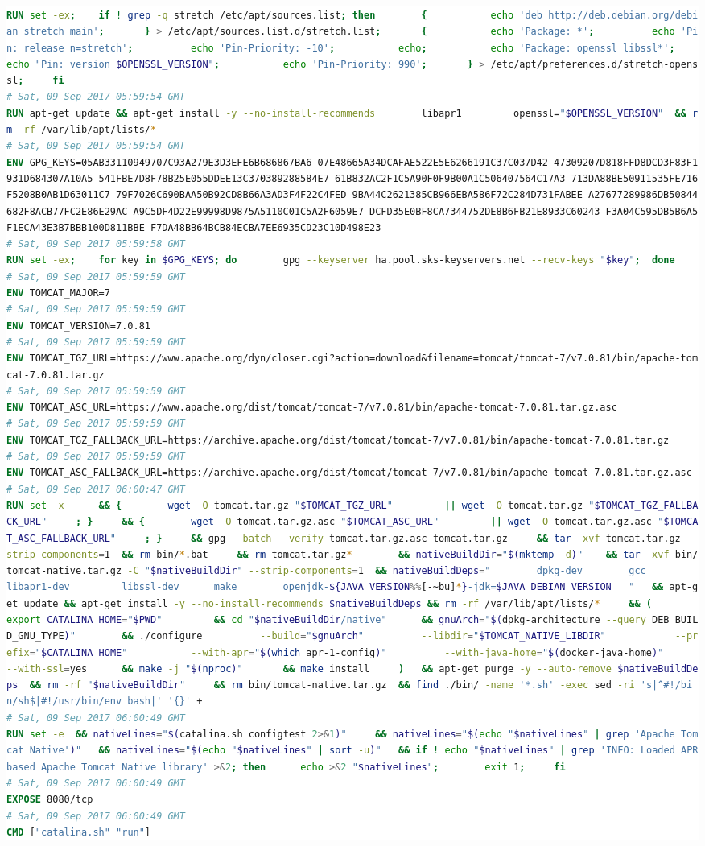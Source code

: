 ```dockerfile
RUN set -ex; 	if ! grep -q stretch /etc/apt/sources.list; then 		{ 			echo 'deb http://deb.debian.org/debian stretch main'; 		} > /etc/apt/sources.list.d/stretch.list; 		{ 			echo 'Package: *'; 			echo 'Pin: release n=stretch'; 			echo 'Pin-Priority: -10'; 			echo; 			echo 'Package: openssl libssl*'; 			echo "Pin: version $OPENSSL_VERSION"; 			echo 'Pin-Priority: 990'; 		} > /etc/apt/preferences.d/stretch-openssl; 	fi
# Sat, 09 Sep 2017 05:59:54 GMT
RUN apt-get update && apt-get install -y --no-install-recommends 		libapr1 		openssl="$OPENSSL_VERSION" 	&& rm -rf /var/lib/apt/lists/*
# Sat, 09 Sep 2017 05:59:54 GMT
ENV GPG_KEYS=05AB33110949707C93A279E3D3EFE6B686867BA6 07E48665A34DCAFAE522E5E6266191C37C037D42 47309207D818FFD8DCD3F83F1931D684307A10A5 541FBE7D8F78B25E055DDEE13C370389288584E7 61B832AC2F1C5A90F0F9B00A1C506407564C17A3 713DA88BE50911535FE716F5208B0AB1D63011C7 79F7026C690BAA50B92CD8B66A3AD3F4F22C4FED 9BA44C2621385CB966EBA586F72C284D731FABEE A27677289986DB50844682F8ACB77FC2E86E29AC A9C5DF4D22E99998D9875A5110C01C5A2F6059E7 DCFD35E0BF8CA7344752DE8B6FB21E8933C60243 F3A04C595DB5B6A5F1ECA43E3B7BBB100D811BBE F7DA48BB64BCB84ECBA7EE6935CD23C10D498E23
# Sat, 09 Sep 2017 05:59:58 GMT
RUN set -ex; 	for key in $GPG_KEYS; do 		gpg --keyserver ha.pool.sks-keyservers.net --recv-keys "$key"; 	done
# Sat, 09 Sep 2017 05:59:59 GMT
ENV TOMCAT_MAJOR=7
# Sat, 09 Sep 2017 05:59:59 GMT
ENV TOMCAT_VERSION=7.0.81
# Sat, 09 Sep 2017 05:59:59 GMT
ENV TOMCAT_TGZ_URL=https://www.apache.org/dyn/closer.cgi?action=download&filename=tomcat/tomcat-7/v7.0.81/bin/apache-tomcat-7.0.81.tar.gz
# Sat, 09 Sep 2017 05:59:59 GMT
ENV TOMCAT_ASC_URL=https://www.apache.org/dist/tomcat/tomcat-7/v7.0.81/bin/apache-tomcat-7.0.81.tar.gz.asc
# Sat, 09 Sep 2017 05:59:59 GMT
ENV TOMCAT_TGZ_FALLBACK_URL=https://archive.apache.org/dist/tomcat/tomcat-7/v7.0.81/bin/apache-tomcat-7.0.81.tar.gz
# Sat, 09 Sep 2017 05:59:59 GMT
ENV TOMCAT_ASC_FALLBACK_URL=https://archive.apache.org/dist/tomcat/tomcat-7/v7.0.81/bin/apache-tomcat-7.0.81.tar.gz.asc
# Sat, 09 Sep 2017 06:00:47 GMT
RUN set -x 		&& { 		wget -O tomcat.tar.gz "$TOMCAT_TGZ_URL" 		|| wget -O tomcat.tar.gz "$TOMCAT_TGZ_FALLBACK_URL" 	; } 	&& { 		wget -O tomcat.tar.gz.asc "$TOMCAT_ASC_URL" 		|| wget -O tomcat.tar.gz.asc "$TOMCAT_ASC_FALLBACK_URL" 	; } 	&& gpg --batch --verify tomcat.tar.gz.asc tomcat.tar.gz 	&& tar -xvf tomcat.tar.gz --strip-components=1 	&& rm bin/*.bat 	&& rm tomcat.tar.gz* 		&& nativeBuildDir="$(mktemp -d)" 	&& tar -xvf bin/tomcat-native.tar.gz -C "$nativeBuildDir" --strip-components=1 	&& nativeBuildDeps=" 		dpkg-dev 		gcc 		libapr1-dev 		libssl-dev 		make 		openjdk-${JAVA_VERSION%%[-~bu]*}-jdk=$JAVA_DEBIAN_VERSION 	" 	&& apt-get update && apt-get install -y --no-install-recommends $nativeBuildDeps && rm -rf /var/lib/apt/lists/* 	&& ( 		export CATALINA_HOME="$PWD" 		&& cd "$nativeBuildDir/native" 		&& gnuArch="$(dpkg-architecture --query DEB_BUILD_GNU_TYPE)" 		&& ./configure 			--build="$gnuArch" 			--libdir="$TOMCAT_NATIVE_LIBDIR" 			--prefix="$CATALINA_HOME" 			--with-apr="$(which apr-1-config)" 			--with-java-home="$(docker-java-home)" 			--with-ssl=yes 		&& make -j "$(nproc)" 		&& make install 	) 	&& apt-get purge -y --auto-remove $nativeBuildDeps 	&& rm -rf "$nativeBuildDir" 	&& rm bin/tomcat-native.tar.gz 	&& find ./bin/ -name '*.sh' -exec sed -ri 's|^#!/bin/sh$|#!/usr/bin/env bash|' '{}' +
# Sat, 09 Sep 2017 06:00:49 GMT
RUN set -e 	&& nativeLines="$(catalina.sh configtest 2>&1)" 	&& nativeLines="$(echo "$nativeLines" | grep 'Apache Tomcat Native')" 	&& nativeLines="$(echo "$nativeLines" | sort -u)" 	&& if ! echo "$nativeLines" | grep 'INFO: Loaded APR based Apache Tomcat Native library' >&2; then 		echo >&2 "$nativeLines"; 		exit 1; 	fi
# Sat, 09 Sep 2017 06:00:49 GMT
EXPOSE 8080/tcp
# Sat, 09 Sep 2017 06:00:49 GMT
CMD ["catalina.sh" "run"]
```

